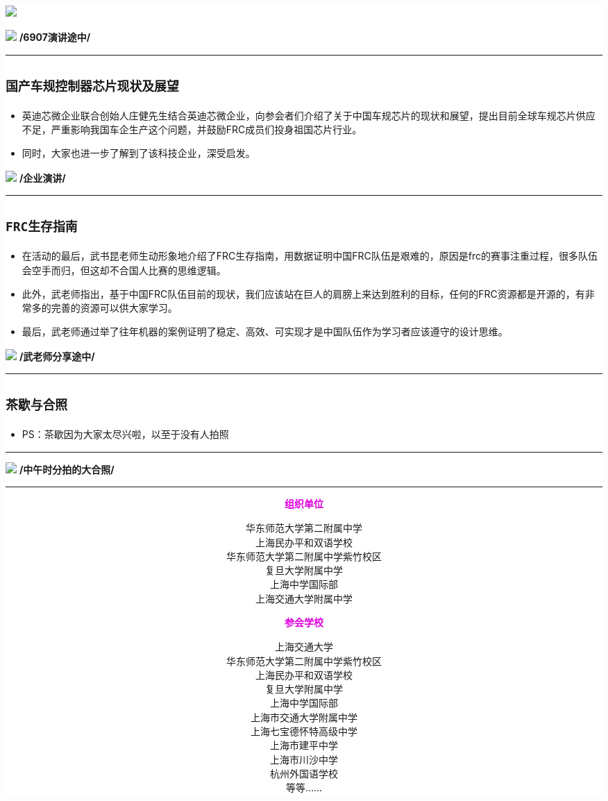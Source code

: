 ![](https://pic.imgdb.cn/item/610fa0895132923bf864d870.jpg)

![](https://pic.imgdb.cn/item/610fa0955132923bf864fa9c.jpg)
**/6907演讲途中/**

***

## `国产车规控制器芯片现状及展望`
- 英迪芯微企业联合创始人庄健先生结合英迪芯微企业，向参会者们介绍了关于中国车规芯片的现状和展望，提出目前全球车规芯片供应不足，严重影响我国车企生产这个问题，并鼓励FRC成员们投身祖国芯片行业。

- 同时，大家也进一步了解到了该科技企业，深受启发。

![](https://pic.imgdb.cn/item/610fa0cc5132923bf8659705.jpg)
**/企业演讲/**

***

## `FRC生存指南`
- 在活动的最后，武书昆老师生动形象地介绍了FRC生存指南，用数据证明中国FRC队伍是艰难的，原因是frc的赛事注重过程，很多队伍会空手而归，但这却不合国人比赛的思维逻辑。

- 此外，武老师指出，基于中国FRC队伍目前的现状，我们应该站在巨人的肩膀上来达到胜利的目标，任何的FRC资源都是开源的，有非常多的完善的资源可以供大家学习。

- 最后，武老师通过举了往年机器的案例证明了稳定、高效、可实现才是中国队伍作为学习者应该遵守的设计思维。

![](https://pic.imgdb.cn/item/610fa0fd5132923bf8661de3.jpg)
**/武老师分享途中/**

***

## `茶歇与合照`
- PS：茶歇因为大家太尽兴啦，以至于没有人拍照

***

![](https://pic.imgdb.cn/item/610f9d635132923bf85b80fc.jpg)
**/中午时分拍的大合照/**

***

<font color = "#dd00dd" face="黑体"><center>**组织单位**</center></font>
<center>华东师范大学第二附属中学</center>
<center>上海民办平和双语学校</center>
<center>华东师范大学第二附属中学紫竹校区</center>
<center>复旦大学附属中学</center>
<center>上海中学国际部</center>
<center>上海交通大学附属中学</center>

<font color = "#dd00dd" face="黑体"><center>**参会学校**</center></font>
<center>上海交通大学</center>
<center>华东师范大学第二附属中学紫竹校区</center>
<center>上海民办平和双语学校</center>
<center>复旦大学附属中学</center>
<center>上海中学国际部</center>
<center>上海市交通大学附属中学</center>
<center>上海七宝德怀特高级中学</center>
<center>上海市建平中学</center>
<center>上海市川沙中学</center>
<center>杭州外国语学校</center>
<center>等等……</center>
